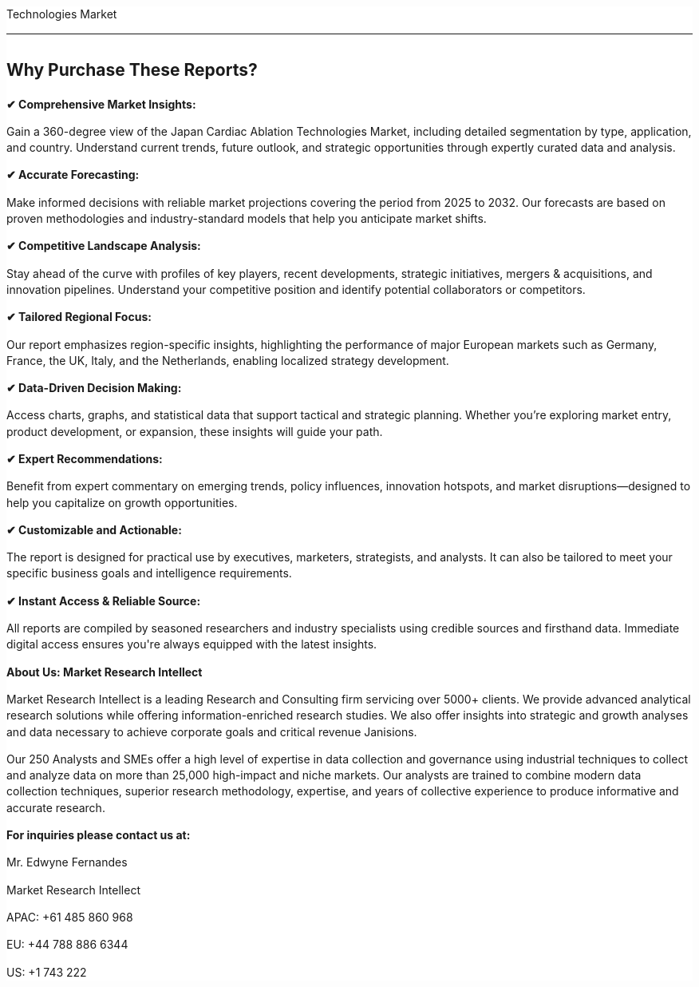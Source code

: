 Technologies Market</a></span></p></blockquote><hr /><h2>Why Purchase These Reports?</h2><p><strong>✔ Comprehensive Market Insights:</strong></p><p>Gain a 360-degree view of the Japan Cardiac Ablation Technologies Market, including detailed segmentation by type, application, and country. Understand current trends, future outlook, and strategic opportunities through expertly curated data and analysis.</p><p><strong>✔ Accurate Forecasting:</strong></p><p>Make informed decisions with reliable market projections covering the period from 2025 to 2032. Our forecasts are based on proven methodologies and industry-standard models that help you anticipate market shifts.</p><p><strong>✔ Competitive Landscape Analysis:</strong></p><p>Stay ahead of the curve with profiles of key players, recent developments, strategic initiatives, mergers &amp; acquisitions, and innovation pipelines. Understand your competitive position and identify potential collaborators or competitors.</p><p><strong>✔ Tailored Regional Focus:</strong></p><p>Our report emphasizes region-specific insights, highlighting the performance of major European markets such as Germany, France, the UK, Italy, and the Netherlands, enabling localized strategy development.</p><p><strong>✔ Data-Driven Decision Making:</strong></p><p>Access charts, graphs, and statistical data that support tactical and strategic planning. Whether you&rsquo;re exploring market entry, product development, or expansion, these insights will guide your path.</p><p><strong>✔ Expert Recommendations:</strong></p><p>Benefit from expert commentary on emerging trends, policy influences, innovation hotspots, and market disruptions&mdash;designed to help you capitalize on growth opportunities.</p><p><strong>✔ Customizable and Actionable:</strong></p><p>The report is designed for practical use by executives, marketers, strategists, and analysts. It can also be tailored to meet your specific business goals and intelligence requirements.</p><p><strong>✔ Instant Access &amp; Reliable Source:</strong></p><p>All reports are compiled by seasoned researchers and industry specialists using credible sources and firsthand data. Immediate digital access ensures you're always equipped with the latest insights.</p><p><strong><span class="font-[700]">About Us: Market Research Intellect</span></strong></p><p><span class="">Market Research Intellect is a leading Research and Consulting firm servicing over 5000+ clients. We provide advanced analytical research solutions while offering information-enriched research studies.&nbsp;</span>We also offer insights into strategic and growth analyses and data necessary to achieve corporate goals and critical revenue Janisions.</p><p><span class="">Our 250 Analysts and SMEs offer a high level of expertise in data collection and governance using industrial techniques to collect and analyze data on more than 25,000 high-impact and niche markets. Our analysts are trained to combine modern data collection techniques, superior research methodology, expertise, and years of collective experience to produce informative and accurate research.</span></p><p><strong>For inquiries please contact us at:</strong></p><p>Mr. Edwyne Fernandes</p><p>Market Research Intellect</p><p>APAC: +61 485 860 968</p><p>EU: +44 788 886 6344</p><p>US: +1 743 222